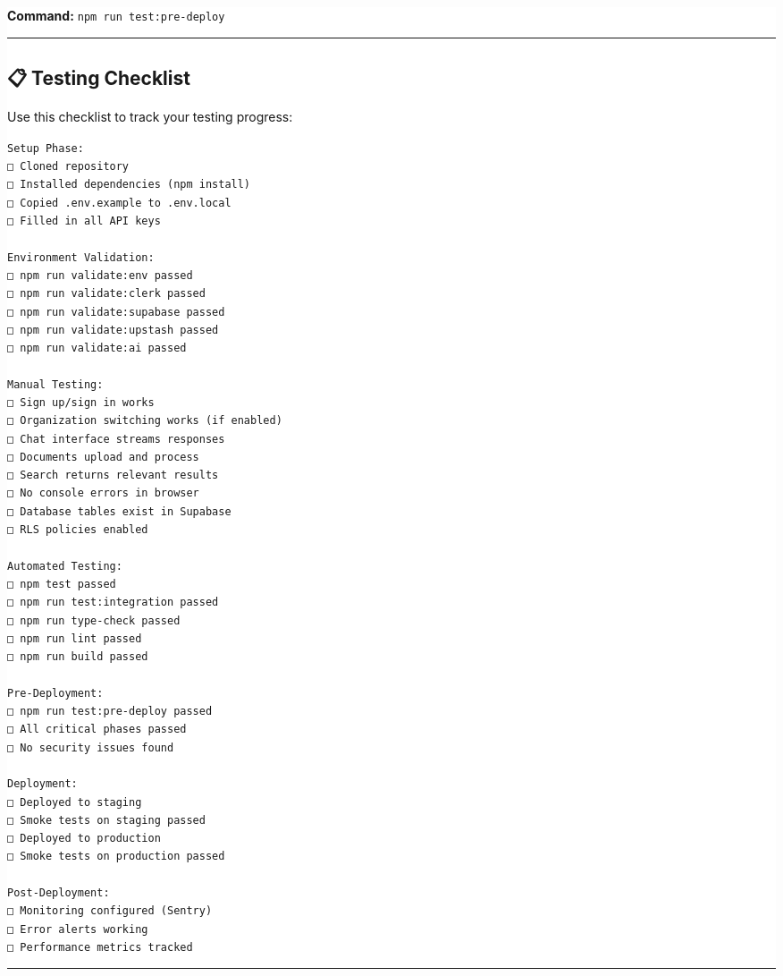 **Command:** `npm run test:pre-deploy`

---

## 📋 Testing Checklist

Use this checklist to track your testing progress:

```
Setup Phase:
□ Cloned repository
□ Installed dependencies (npm install)
□ Copied .env.example to .env.local
□ Filled in all API keys

Environment Validation:
□ npm run validate:env passed
□ npm run validate:clerk passed
□ npm run validate:supabase passed
□ npm run validate:upstash passed
□ npm run validate:ai passed

Manual Testing:
□ Sign up/sign in works
□ Organization switching works (if enabled)
□ Chat interface streams responses
□ Documents upload and process
□ Search returns relevant results
□ No console errors in browser
□ Database tables exist in Supabase
□ RLS policies enabled

Automated Testing:
□ npm test passed
□ npm run test:integration passed
□ npm run type-check passed
□ npm run lint passed
□ npm run build passed

Pre-Deployment:
□ npm run test:pre-deploy passed
□ All critical phases passed
□ No security issues found

Deployment:
□ Deployed to staging
□ Smoke tests on staging passed
□ Deployed to production
□ Smoke tests on production passed

Post-Deployment:
□ Monitoring configured (Sentry)
□ Error alerts working
□ Performance metrics tracked
```

---